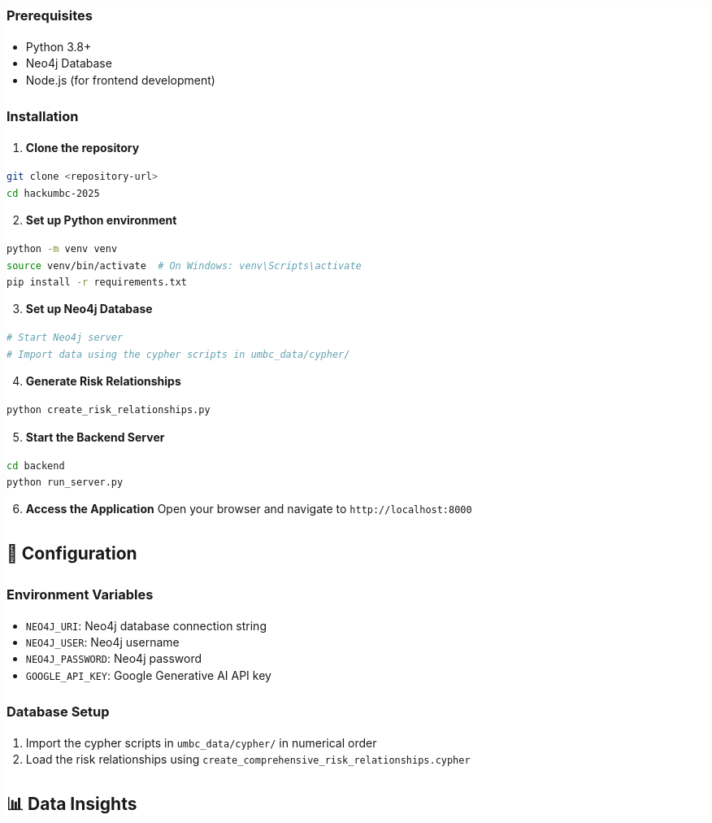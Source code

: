 ### Prerequisites
- Python 3.8+ 
- Neo4j Database
- Node.js (for frontend development)

### Installation

1. **Clone the repository**
```bash
git clone <repository-url>
cd hackumbc-2025
```

2. **Set up Python environment**
```bash
python -m venv venv
source venv/bin/activate  # On Windows: venv\Scripts\activate
pip install -r requirements.txt
```

3. **Set up Neo4j Database**
```bash
# Start Neo4j server
# Import data using the cypher scripts in umbc_data/cypher/
```

4. **Generate Risk Relationships**
```bash
python create_risk_relationships.py
```

5. **Start the Backend Server**
```bash
cd backend
python run_server.py
```

6. **Access the Application**
Open your browser and navigate to `http://localhost:8000`

## 🔧 Configuration

### Environment Variables
- `NEO4J_URI`: Neo4j database connection string
- `NEO4J_USER`: Neo4j username
- `NEO4J_PASSWORD`: Neo4j password
- `GOOGLE_API_KEY`: Google Generative AI API key

### Database Setup
1. Import the cypher scripts in `umbc_data/cypher/` in numerical order
2. Load the risk relationships using `create_comprehensive_risk_relationships.cypher`

## 📊 Data Insights
